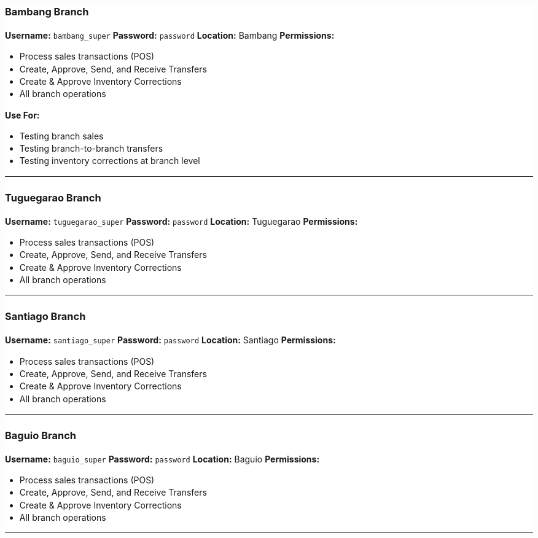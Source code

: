 
### Bambang Branch
**Username:** `bambang_super`
**Password:** `password`
**Location:** Bambang
**Permissions:**
- Process sales transactions (POS)
- Create, Approve, Send, and Receive Transfers
- Create & Approve Inventory Corrections
- All branch operations

**Use For:**
- Testing branch sales
- Testing branch-to-branch transfers
- Testing inventory corrections at branch level

---

### Tuguegarao Branch
**Username:** `tuguegarao_super`
**Password:** `password`
**Location:** Tuguegarao
**Permissions:**
- Process sales transactions (POS)
- Create, Approve, Send, and Receive Transfers
- Create & Approve Inventory Corrections
- All branch operations

---

### Santiago Branch
**Username:** `santiago_super`
**Password:** `password`
**Location:** Santiago
**Permissions:**
- Process sales transactions (POS)
- Create, Approve, Send, and Receive Transfers
- Create & Approve Inventory Corrections
- All branch operations

---

### Baguio Branch
**Username:** `baguio_super`
**Password:** `password`
**Location:** Baguio
**Permissions:**
- Process sales transactions (POS)
- Create, Approve, Send, and Receive Transfers
- Create & Approve Inventory Corrections
- All branch operations

---